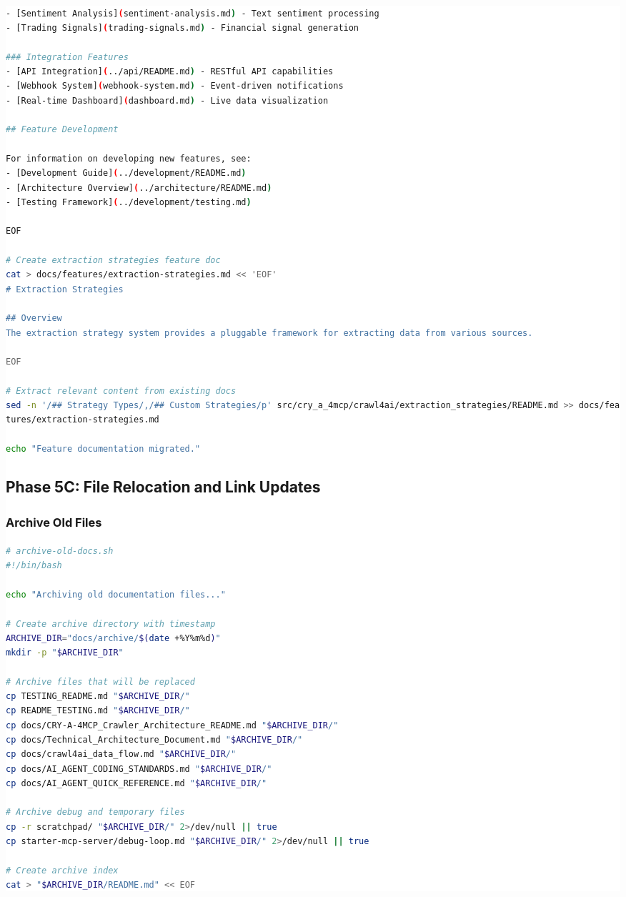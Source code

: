```bash
- [Sentiment Analysis](sentiment-analysis.md) - Text sentiment processing
- [Trading Signals](trading-signals.md) - Financial signal generation

### Integration Features
- [API Integration](../api/README.md) - RESTful API capabilities
- [Webhook System](webhook-system.md) - Event-driven notifications
- [Real-time Dashboard](dashboard.md) - Live data visualization

## Feature Development

For information on developing new features, see:
- [Development Guide](../development/README.md)
- [Architecture Overview](../architecture/README.md)
- [Testing Framework](../development/testing.md)

EOF

# Create extraction strategies feature doc
cat > docs/features/extraction-strategies.md << 'EOF'
# Extraction Strategies

## Overview
The extraction strategy system provides a pluggable framework for extracting data from various sources.

EOF

# Extract relevant content from existing docs
sed -n '/## Strategy Types/,/## Custom Strategies/p' src/cry_a_4mcp/crawl4ai/extraction_strategies/README.md >> docs/features/extraction-strategies.md

echo "Feature documentation migrated."
```

## Phase 5C: File Relocation and Link Updates

### Archive Old Files
```bash
# archive-old-docs.sh
#!/bin/bash

echo "Archiving old documentation files..."

# Create archive directory with timestamp
ARCHIVE_DIR="docs/archive/$(date +%Y%m%d)"
mkdir -p "$ARCHIVE_DIR"

# Archive files that will be replaced
cp TESTING_README.md "$ARCHIVE_DIR/"
cp README_TESTING.md "$ARCHIVE_DIR/"
cp docs/CRY-A-4MCP_Crawler_Architecture_README.md "$ARCHIVE_DIR/"
cp docs/Technical_Architecture_Document.md "$ARCHIVE_DIR/"
cp docs/crawl4ai_data_flow.md "$ARCHIVE_DIR/"
cp docs/AI_AGENT_CODING_STANDARDS.md "$ARCHIVE_DIR/"
cp docs/AI_AGENT_QUICK_REFERENCE.md "$ARCHIVE_DIR/"

# Archive debug and temporary files
cp -r scratchpad/ "$ARCHIVE_DIR/" 2>/dev/null || true
cp starter-mcp-server/debug-loop.md "$ARCHIVE_DIR/" 2>/dev/null || true

# Create archive index
cat > "$ARCHIVE_DIR/README.md" << EOF
```